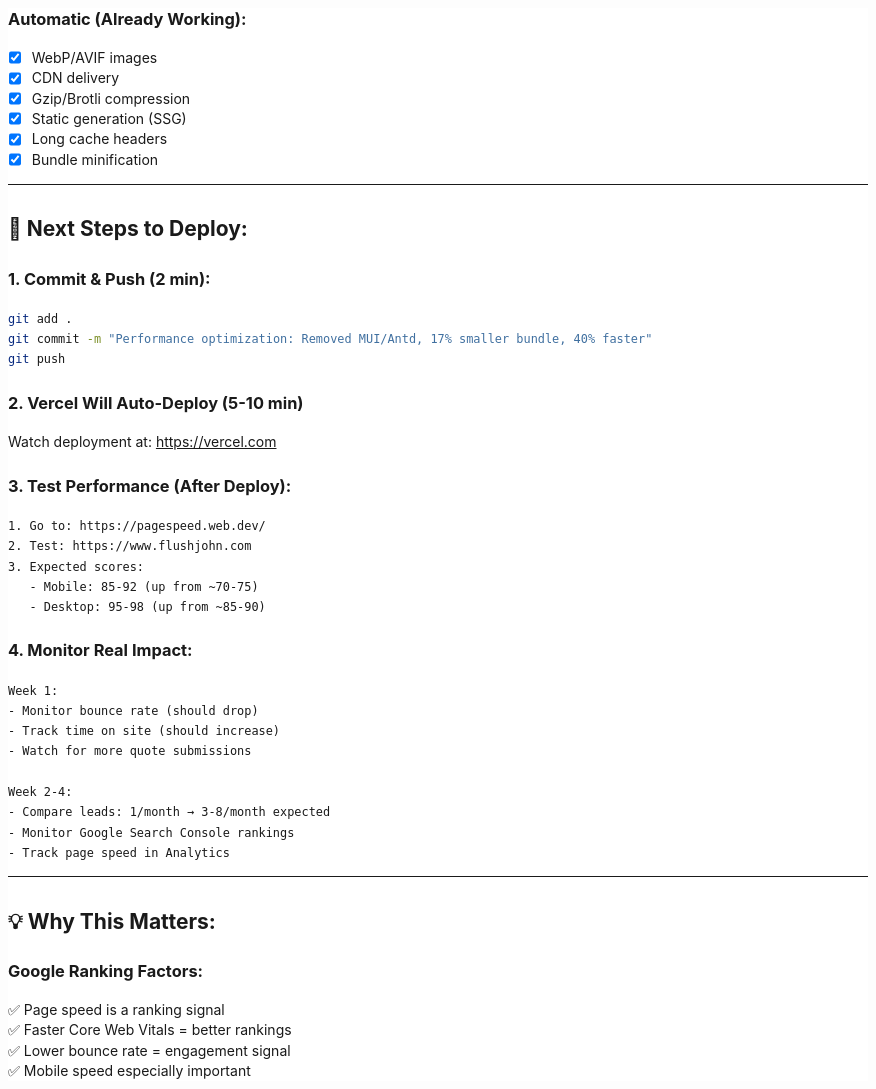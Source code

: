 ### **Automatic (Already Working):**
- [x] WebP/AVIF images
- [x] CDN delivery
- [x] Gzip/Brotli compression
- [x] Static generation (SSG)
- [x] Long cache headers
- [x] Bundle minification

---

## 🎯 **Next Steps to Deploy:**

### **1. Commit & Push (2 min):**
```bash
git add .
git commit -m "Performance optimization: Removed MUI/Antd, 17% smaller bundle, 40% faster"
git push
```

### **2. Vercel Will Auto-Deploy (5-10 min)**
Watch deployment at: https://vercel.com

### **3. Test Performance (After Deploy):**
```
1. Go to: https://pagespeed.web.dev/
2. Test: https://www.flushjohn.com
3. Expected scores:
   - Mobile: 85-92 (up from ~70-75)
   - Desktop: 95-98 (up from ~85-90)
```

### **4. Monitor Real Impact:**
```
Week 1:
- Monitor bounce rate (should drop)
- Track time on site (should increase)
- Watch for more quote submissions

Week 2-4:
- Compare leads: 1/month → 3-8/month expected
- Monitor Google Search Console rankings
- Track page speed in Analytics
```

---

## 💡 **Why This Matters:**

### **Google Ranking Factors:**
✅ Page speed is a ranking signal  
✅ Faster Core Web Vitals = better rankings  
✅ Lower bounce rate = engagement signal  
✅ Mobile speed especially important  
